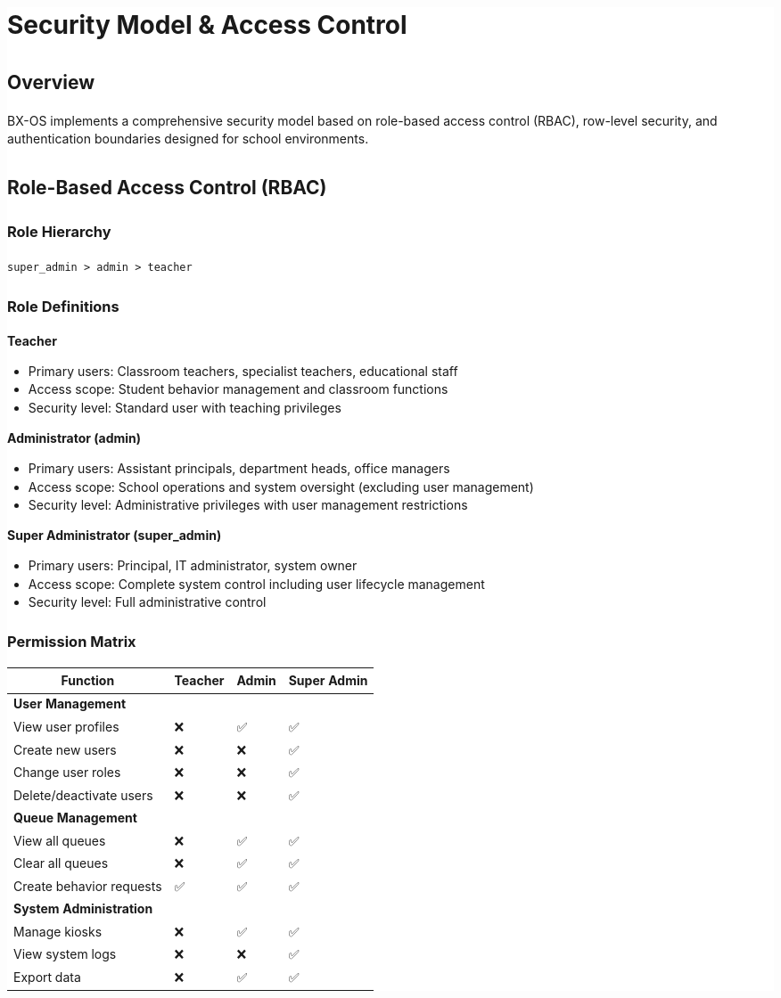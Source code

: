 # Security Model & Access Control

## Overview

BX-OS implements a comprehensive security model based on role-based access control (RBAC), row-level security, and authentication boundaries designed for school environments.

## Role-Based Access Control (RBAC)

### Role Hierarchy

```
super_admin > admin > teacher
```

### Role Definitions

**Teacher**
- Primary users: Classroom teachers, specialist teachers, educational staff
- Access scope: Student behavior management and classroom functions
- Security level: Standard user with teaching privileges

**Administrator (admin)**
- Primary users: Assistant principals, department heads, office managers  
- Access scope: School operations and system oversight (excluding user management)
- Security level: Administrative privileges with user management restrictions

**Super Administrator (super_admin)**
- Primary users: Principal, IT administrator, system owner
- Access scope: Complete system control including user lifecycle management
- Security level: Full administrative control

### Permission Matrix

| Function | Teacher | Admin | Super Admin |
|----------|---------|-------|-------------|
| **User Management** |
| View user profiles | ❌ | ✅ | ✅ |
| Create new users | ❌ | ❌ | ✅ |
| Change user roles | ❌ | ❌ | ✅ |
| Delete/deactivate users | ❌ | ❌ | ✅ |
| **Queue Management** |
| View all queues | ❌ | ✅ | ✅ |
| Clear all queues | ❌ | ✅ | ✅ |
| Create behavior requests | ✅ | ✅ | ✅ |
| **System Administration** |
| Manage kiosks | ❌ | ✅ | ✅ |
| View system logs | ❌ | ❌ | ✅ |
| Export data | ❌ | ✅ | ✅ |
